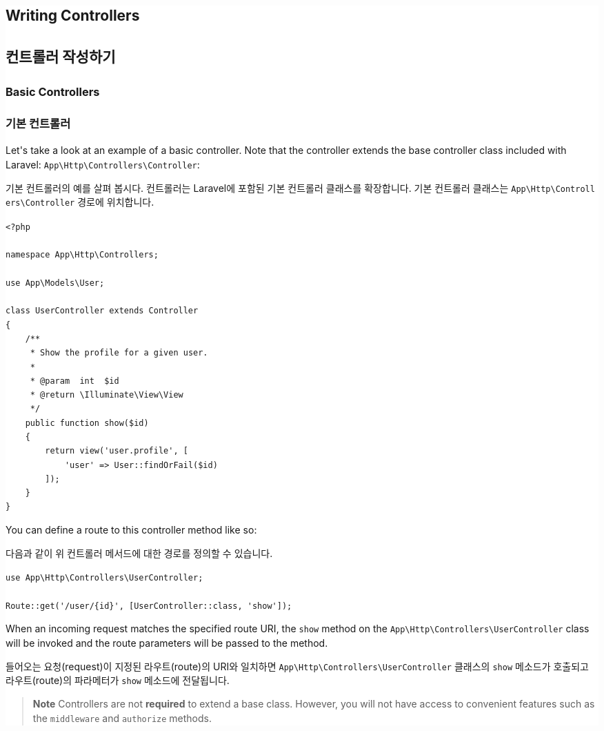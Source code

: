 <a name="writing-controllers"></a>
## Writing Controllers
## 컨트롤러 작성하기

<a name="basic-controllers"></a>
### Basic Controllers
### 기본 컨트롤러

Let's take a look at an example of a basic controller. Note that the controller extends the base controller class included with Laravel: `App\Http\Controllers\Controller`:

기본 컨트롤러의 예를 살펴 봅시다. 컨트롤러는 Laravel에 포함된 기본 컨트롤러 클래스를 확장합니다. 기본 컨트롤러 클래스는 `App\Http\Controllers\Controller` 경로에 위치합니다.

    <?php

    namespace App\Http\Controllers;

    use App\Models\User;

    class UserController extends Controller
    {
        /**
         * Show the profile for a given user.
         *
         * @param  int  $id
         * @return \Illuminate\View\View
         */
        public function show($id)
        {
            return view('user.profile', [
                'user' => User::findOrFail($id)
            ]);
        }
    }

You can define a route to this controller method like so:

다음과 같이 위 컨트롤러 메서드에 대한 경로를 정의할 수 있습니다.

    use App\Http\Controllers\UserController;

    Route::get('/user/{id}', [UserController::class, 'show']);

When an incoming request matches the specified route URI, the `show` method on the `App\Http\Controllers\UserController` class will be invoked and the route parameters will be passed to the method.

들어오는 요청(request)이 지정된 라우트(route)의 URI와 일치하면 `App\Http\Controllers\UserController` 클래스의 `show` 메소드가 호출되고 라우트(route)의 파라메터가 `show` 메소드에 전달됩니다.

> **Note**
> Controllers are not **required** to extend a base class. However, you will not have access to convenient features such as the `middleware` and `authorize` methods.
